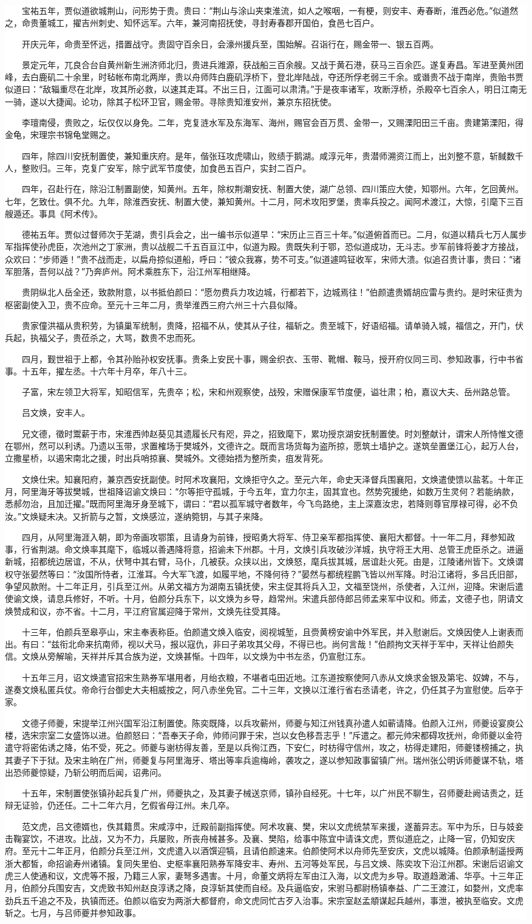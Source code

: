 　　宝祐五年，贾似道欲城荆山，问形势于贵。贵曰：“荆山与涂山夹束淮流，如人之喉咽，一有梗，则安丰、寿春断，淮西必危。”似道然之，命贵董城工，擢吉州刺史、知怀远军。六年，兼河南招抚使，寻封寿春郡开国伯，食邑七百户。

　　开庆元年，命贵至怀远，措置战守。贵固守百余日，会濠州援兵至，围始解。召诣行在，赐金带一、银五百两。

　　景定元年，兀良合台自黄州新生洲济师北归，贵进兵潍源，获战船三百余艘。又战于黄石港，获马三百余匹。遂复寿昌。军进至黄州团峰，去白鹿矶二十余里，时毡帐布南北两岸，贵以舟师阵白鹿矶浮桥下，登北岸陆战，夺还所俘老弱三千余。或谮贵不战于南岸，贵贻书贾似道曰：“敌辎重尽在北岸，攻其所必救，以速其走耳。不出三日，江面可以肃清。”于是夜率诸军，攻断浮桥，杀殿卒七百余人，明日江南无一骑，遂以大捷闻。论功，除其子松环卫官，赐金带。寻除贵知淮安州，兼京东招抚使。

　　李璮南侵，贵败之，坛仅仅以身免。二年，克复涟水军及东海军、海州，赐官会百万贯、金带一，又赐溧阳田三千亩。贵建第溧阳，得金龟，宋理宗书锦龟堂赐之。

　　四年，除四川安抚制置使，兼知重庆府。是年，偕张珏攻虎啸山，败绩于鹅湖。咸淳元年，贵潜师溯资江而上，出刘整不意，斩馘数千人，整败归。三年，克复广安军，除宁武军节度使，加食邑五百户，实封二百户。

　　四年，召赴行在，除沿江制置副使，知黄州。五年，除权荆潮安抚、制置大使，湖广总领、四川策应大使，知鄂州。六年，乞回黄州。七年，乞致仕。俱不允。九年，除淮西安抚、制置大使，兼知黄州。十二月，阿术攻阳罗堡，贵率兵投之。闻阿术渡江，大惊，引麾下三百艘遁还。事具《阿术传》。

　　德祐五年。贾似过督师次于芜湖，贵引兵会之，出一编书示似道早：“宋历止三百三十年。”似道俯首而已。二月，似道以精兵七万人属步军指挥使孙虎臣，次池州之丁家洲，贵以战舰二千五百亘江中，似道为殿。贵既失利于鄂，恐似道成功，无斗志。步军前锋将姜才方接战，众欢曰：“步师遁！”贵不战而走，以扁舟掠似道船，呼曰：“彼众我寡，势不可支。”似道遽鸣钲收军，宋师大溃。似追召贵计事，贵曰：“诸军胆落，吾何以战？”乃奔庐州。阿术乘胜东下，沿江州军相继降。

　　贵阴纵北人岳全还，致款附意，以书抵伯颜曰：“愿勿费兵力攻边城，行都若下，边城焉往！”伯颜遣贵婿胡应雷与贵约。是时宋征贵为枢密副使入卫，贵不应命。至元十三年二月，贵举淮西三府六州三十六县似降。

　　贵家僮洪福从贵积劳，为镇巢军统制，贵降，招福不从，使其从子往，福斩之。贵至城下，好语绍福。请单骑入城，福信之，开门，伏兵起，执福父子，贵莅杀之，大骂，数贵不忠而死。

　　四月，觐世祖于上都，令其孙贻孙权安抚事。贵条上安民十事，赐金织衣、玉带、靴帽、鞍马，授开府仪同三司、参知政事，行中书省事。十五年，擢左丞。十六年十月卒，年八十三。

　　子富，宋左领卫大将军，知昭信军，先贵卒；松，宋和州观察使，战殁，宋赠保康军节度便，谥壮肃；柏，嘉议大夫、岳州路总管。

　　吕文焕，安丰人。

　　兄文德，徵时鬻薪于市，宋淮西帅赵葵见其遗履长尺有咫，异之，招致麾下，累功授京湖安抚制置使。时刘整献计，谓宋人所恃惟文德在鄂州，然可以利诱。乃遗以玉带，求置榷场于樊城外，文德许之。既而言场货每为盗所掠，愿筑土墙护之。遂筑垒置堡江心，起万人台，立撒星桥，以遏宋南北之援，时出兵哨掠襄、樊城外。文德始捂为整所卖，疽发背死。

　　文焕仕宋。知襄阳府，兼京西安抚副使。时阿术攻襄阳，文焕拒守久之。至元六年，命史天泽督兵围襄阳，文焕遣使馈以盐茗。十年正月，阿里海牙等拔樊城，世祖降诏谕文焕曰：“尔等拒守孤城，于今五年，宜力尔主，固其宜也。然势究援绝，如数万生灵何？若能纳款，悉郝勿治，且加迁擢。”既而阿里海牙身至城下，谓曰：“君以孤军城守者数年，今飞鸟路绝，主上深嘉汝忠，若降则尊官厚禄可得，必不负汝。”文焕疑未决。又折箭与之暂，文焕感泣，遂纳箢钥，与其子来降。

　　四月，从阿里海涯入朝，即为帝画攻鄂策，且请身为前锋，授昭勇大将军、侍卫亲军都指挥使、襄阳大都督。十一年二月，拜参知政事，行省荆湖。命文焕率其麾下，临城以善遇降将意，招谕未下州郡。十月，文焕引兵攻破沙洋城，执守将王大用、总管王虎臣杀之。进逼新城，招都统边居谊，不从，伏弩中其右臂，马仆，几被获。众挟以出，文焕怒，麾兵拔其城，居谊赴火死。由是，江陵诸州皆下。文焕谓权守张晏然等曰：“汝国所恃者，江淮耳。今大军飞渡，如履平地，不降何待？”晏然与都统程鹏飞皆以州军降。时沿江诸将，多吕氏旧部，争望风款附。十二年正月，引兵至江州。从弟文福方为湖南五镇抚使，宋主促其将兵入卫，文福至饶州，杀使者，入江州，迎降。宋谢后遣使谕文焕，请息兵修好，不听。十月，伯颜分兵东下，以文焕为乡导，趋常州。宋遣兵部侍郎吕师孟来军中议和。师孟，文德子也，阴请文焕赞成和议，亦不省。十二月，平江府官属迎降于常州，文焕先往受其降。

　　十三年，伯颜兵至皋亭山，宋主奉表称臣。伯颜遣文焕入临安，阅视城堑，且赍黄榜安谕中外军民，并入慰谢后。文焕因使人上谢表而出。有曰：“兹衔北命来抗南师，视以犬马，报以寇仇，非曰子弟攻其父母，不得已也。尚何言哉！”伯颜拘文天祥于军中，天祥让伯颜失信。文焕从旁解喻，天祥并斥其合族为逆，文焕甚惭。十四年，以文焕为中书左丞，仍宣慰江东。

　　十五年三月，诏文焕遣官招宋生熟券军堪用者，月绐衣粮，不堪者屯田近地。江东道按察使阿八赤从文焕求金银及第宅、奴婢，不与，遂奏文焕私匿兵仗。帝命行台御史大夫相威按之，阿八赤坐免官。二十三年，文换以江淮行省右丞请老，许之，仍任其子为宣慰使。后卒于家。

　　文德子师夔，宋提举江州兴国军沿江制置使。陈奕既降，以兵攻蕲州，师夔与知江州钱真孙遣人如蕲请降。伯颜入江州，师夔设宴庾公楼，选宋宗室二女盛饰以进。伯颜怒曰：“吾奉天子命，帅师问罪于宋，岂以女色移吾志乎！”斥遣之。都元帅宋都碍攻抚州，命师夔以金符遣守将密佑诱之降，佑不受，死之。师夔与谢枋得友善，至是以兵徇江西，下安仁，时枋得守信州，攻之，枋得走建阳，师夔镂榜捕之，执其妻子下于狱。及宋主晌在广州，师夔复与阿里海牙、塔出等率兵逾梅岭，袭攻之，遂以参知政事留镇广州。瑞州张公明诉师夔谋不轨，塔出恐师夔惊疑，乃斩公明而后闻，诏弗问。

　　十五年，宋制置使张镇孙起兵复广州，师夔执之，及其妻子械送京师，镇孙自经死。十七年，以广州民不聊生，召师夔赴阙诘责之，廷辩无证验，仍还任。二十二年六月，乞假省母江州。未几卒。

　　范文虎，吕文德婿也，佚其籍贯。宋咸淳中，迁殿前副指挥使。阿术攻襄、樊，宋以文虎统禁军来援，遂蓄异志。军中为乐，日与妓妾击鞠宴饮，不进攻。比战，又为不力，兵屡败，所丧舟械甚多。及襄、樊陷，给事中陈宜中请诛文虎，贾似道庇之，止降一官，仍知安庆府。至元十二年正月，伯颜分兵至江州，文虎遣入以酒馔迎犒，且请伯颜速来。伯颜使阿术以舟师先至安庆，文虎以城降。伯颜承制遥授两浙大都皙，命招谕寿州诸镇。复同失里伯、史枢率襄阳熟券军降安丰、寿州、五河等处军民，与吕文焕、陈奕攻下沿江州郡。宋谢后诏谕文虎三人使通和议，文虎等不报，乃籍三人家，妻弩多遇害。十月，命董文炳将左军由江入海，以文虎为乡导。取道趋澉浦、华亭。十三年正月，伯颜分兵围安吉，文虎致书知州赵良淳诱之降，良淳斩其使而自经。及兵逼临安，宋驸马都尉杨镇奉益、广二王渡江，如婺州，文虎率劲兵五千追之不及，执镇而还。伯颜以临安为两浙大都督府，命文虎同忙古歹入治事。宋宗室赵孟頫谋起兵越州，事泄，被执至临安。文虎斩之。七月，与吕师夔并参知政事。
